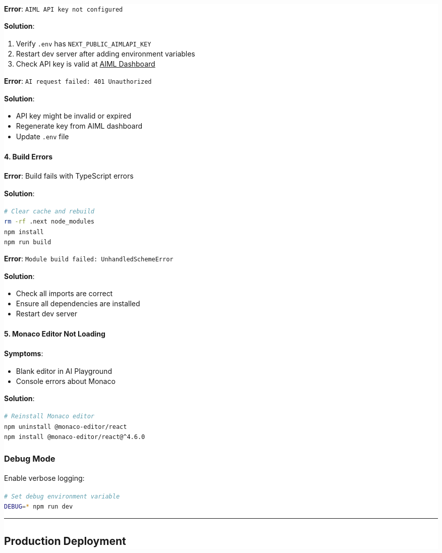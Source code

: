**Error**: `AIML API key not configured`

**Solution**:
1. Verify `.env` has `NEXT_PUBLIC_AIMLAPI_KEY`
2. Restart dev server after adding environment variables
3. Check API key is valid at [AIML Dashboard](https://aimlapi.com/dashboard)

**Error**: `AI request failed: 401 Unauthorized`

**Solution**:
- API key might be invalid or expired
- Regenerate key from AIML dashboard
- Update `.env` file

#### 4. Build Errors

**Error**: Build fails with TypeScript errors

**Solution**:
```bash
# Clear cache and rebuild
rm -rf .next node_modules
npm install
npm run build
```

**Error**: `Module build failed: UnhandledSchemeError`

**Solution**:
- Check all imports are correct
- Ensure all dependencies are installed
- Restart dev server

#### 5. Monaco Editor Not Loading

**Symptoms**:
- Blank editor in AI Playground
- Console errors about Monaco

**Solution**:
```bash
# Reinstall Monaco editor
npm uninstall @monaco-editor/react
npm install @monaco-editor/react@^4.6.0
```

### Debug Mode

Enable verbose logging:

```bash
# Set debug environment variable
DEBUG=* npm run dev
```

---

## Production Deployment
